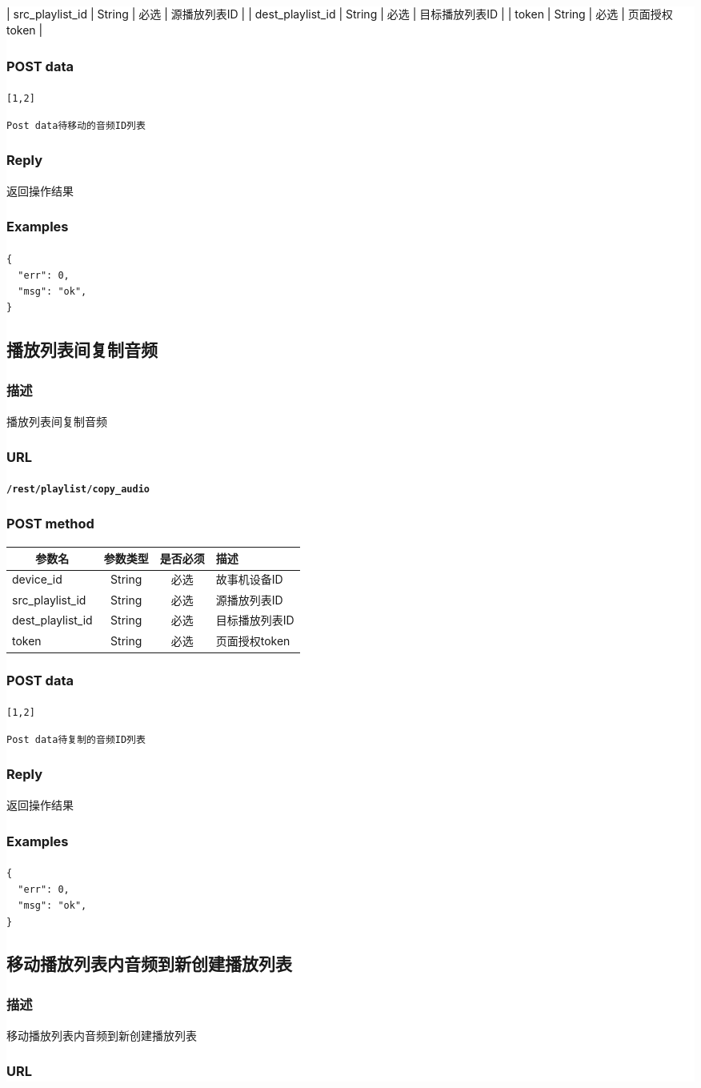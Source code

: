 | src_playlist_id | String | 必选 | 源播放列表ID |
| dest_playlist_id | String | 必选 | 目标播放列表ID |
| token | String | 必选 | 页面授权token |

### POST data
```
[1,2]
```
`Post data待移动的音频ID列表`

### Reply
返回操作结果

### Examples
```
{
  "err": 0,
  "msg": "ok",
}
```
## 播放列表间复制音频
### 描述
播放列表间复制音频
### URL
**`/rest/playlist/copy_audio`**
### POST method
|参数名|参数类型|是否必须|描述|
|-----|:----:|:----:|:----|
| device_id | String | 必选 | 故事机设备ID |
| src_playlist_id | String | 必选 | 源播放列表ID |
| dest_playlist_id | String | 必选 | 目标播放列表ID |
| token | String | 必选 | 页面授权token |

### POST data
```
[1,2]
```
`Post data待复制的音频ID列表`

### Reply
返回操作结果

### Examples
```
{
  "err": 0,
  "msg": "ok",
}
```
## 移动播放列表内音频到新创建播放列表
### 描述
移动播放列表内音频到新创建播放列表
### URL